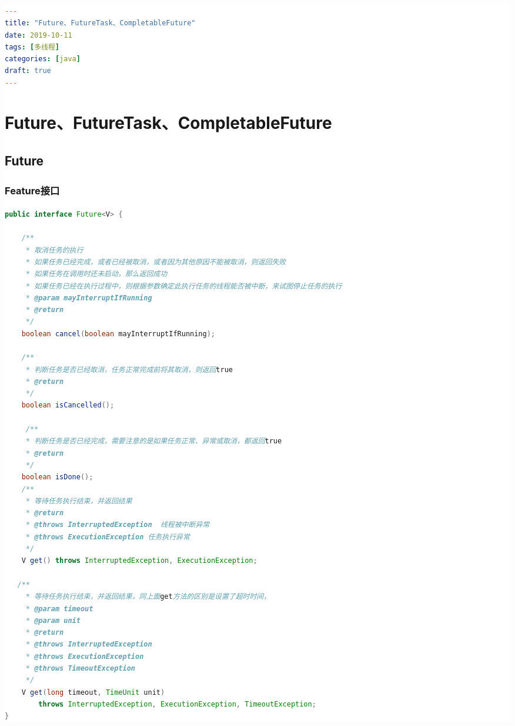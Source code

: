 ```yaml
---
title: "Future、FutureTask、CompletableFuture"
date: 2019-10-11
tags: [多线程]
categories: [java]
draft: true
---
```

# Future、FutureTask、CompletableFuture

## Future

### Feature接口

```java
public interface Future<V> {

    /**
	 * 取消任务的执行
	 * 如果任务已经完成，或者已经被取消，或者因为其他原因不能被取消，则返回失败
	 * 如果任务在调用时还未启动，那么返回成功
	 * 如果任务已经在执行过程中，则根据参数确定此执行任务的线程能否被中断，来试图停止任务的执行
	 * @param mayInterruptIfRunning
	 * @return
	 */
    boolean cancel(boolean mayInterruptIfRunning);

	/**
     * 判断任务是否已经取消，任务正常完成前将其取消，则返回true
     * @return
     */
    boolean isCancelled();

     /**
     * 判断任务是否已经完成，需要注意的是如果任务正常、异常或取消，都返回true
     * @return
     */
    boolean isDone();
 	/**
     * 等待任务执行结束，并返回结果
     * @return
     * @throws InterruptedException  线程被中断异常
     * @throws ExecutionException 任务执行异常
     */
    V get() throws InterruptedException, ExecutionException;

   /**
     * 等待任务执行结束，并返回结果，同上面get方法的区别是设置了超时时间，
     * @param timeout
     * @param unit
     * @return
     * @throws InterruptedException
     * @throws ExecutionException
     * @throws TimeoutException
     */
    V get(long timeout, TimeUnit unit)
        throws InterruptedException, ExecutionException, TimeoutException;
}
```
